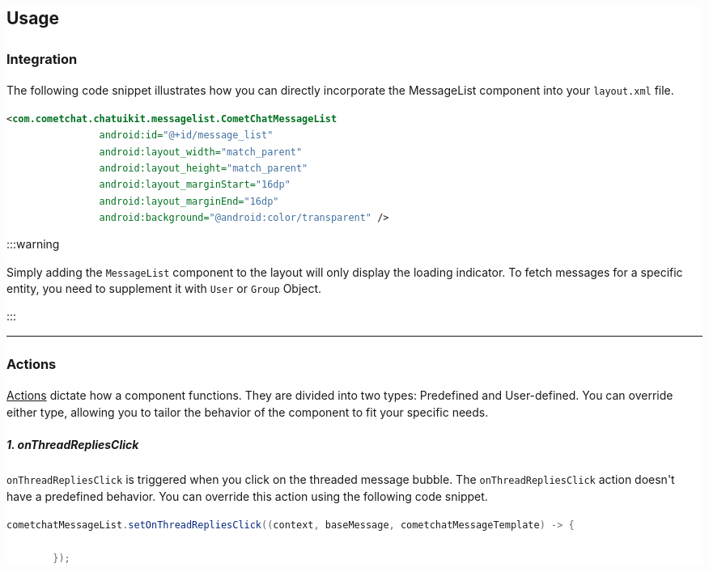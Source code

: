 ## Usage

### Integration

The following code snippet illustrates how you can directly incorporate the MessageList component into your `layout.xml` file.

<Tabs>
<TabItem value="xml" label="XML">

```xml
<com.cometchat.chatuikit.messagelist.CometChatMessageList
                android:id="@+id/message_list"
                android:layout_width="match_parent"
                android:layout_height="match_parent"
                android:layout_marginStart="16dp"
                android:layout_marginEnd="16dp"
                android:background="@android:color/transparent" />
```

</TabItem>
</Tabs>

:::warning

Simply adding the `MessageList` component to the layout will only display the loading indicator. To fetch messages for a specific entity, you need to supplement it with `User` or `Group` Object.

:::

---

### Actions

[Actions](./01-components-overview.md#actions) dictate how a component functions. They are divided into two types: Predefined and User-defined. You can override either type, allowing you to tailor the behavior of the component to fit your specific needs.

##### 1. onThreadRepliesClick

`onThreadRepliesClick` is triggered when you click on the threaded message bubble.
The `onThreadRepliesClick` action doesn't have a predefined behavior. You can override this action using the following code snippet.

<Tabs>

<TabItem value="java" label="Java">

```java
cometchatMessageList.setOnThreadRepliesClick((context, baseMessage, cometchatMessageTemplate) -> {

        });
```
</TabItem>

<TabItem value="kotlin" label="Kotlin">
